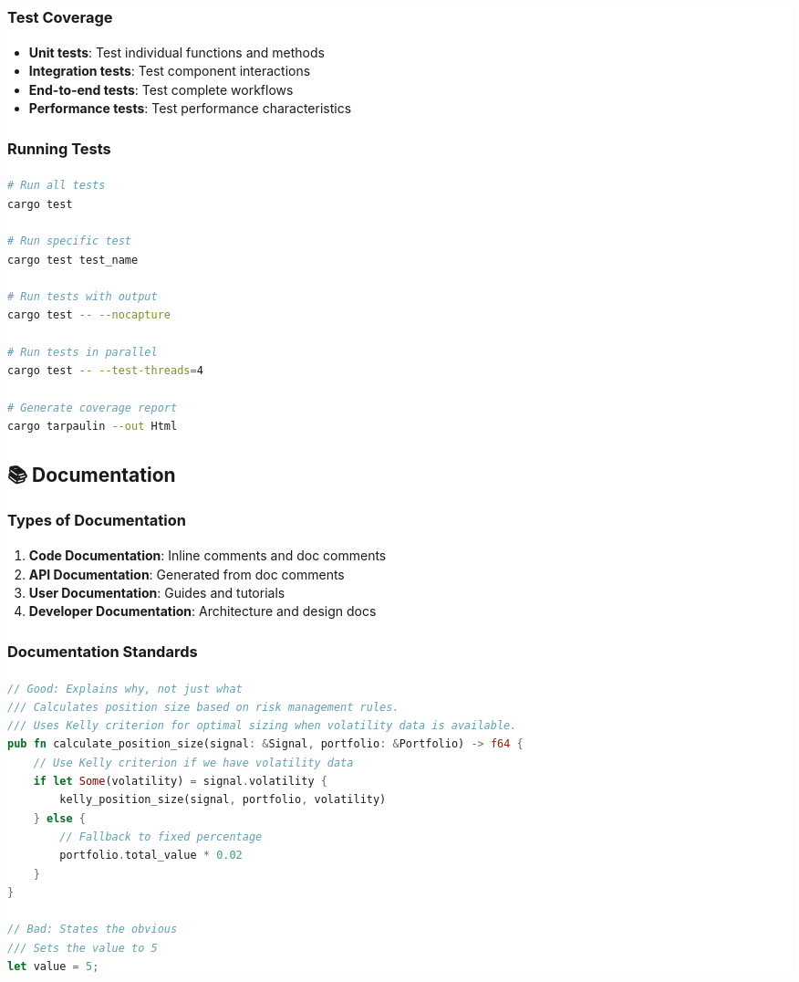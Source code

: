 ### Test Coverage

- **Unit tests**: Test individual functions and methods
- **Integration tests**: Test component interactions
- **End-to-end tests**: Test complete workflows
- **Performance tests**: Test performance characteristics

### Running Tests

```bash
# Run all tests
cargo test

# Run specific test
cargo test test_name

# Run tests with output
cargo test -- --nocapture

# Run tests in parallel
cargo test -- --test-threads=4

# Generate coverage report
cargo tarpaulin --out Html
```

## 📚 Documentation

### Types of Documentation

1. **Code Documentation**: Inline comments and doc comments
2. **API Documentation**: Generated from doc comments
3. **User Documentation**: Guides and tutorials
4. **Developer Documentation**: Architecture and design docs

### Documentation Standards

```rust
// Good: Explains why, not just what
/// Calculates position size based on risk management rules.
/// Uses Kelly criterion for optimal sizing when volatility data is available.
pub fn calculate_position_size(signal: &Signal, portfolio: &Portfolio) -> f64 {
    // Use Kelly criterion if we have volatility data
    if let Some(volatility) = signal.volatility {
        kelly_position_size(signal, portfolio, volatility)
    } else {
        // Fallback to fixed percentage
        portfolio.total_value * 0.02
    }
}

// Bad: States the obvious
/// Sets the value to 5
let value = 5;
```
